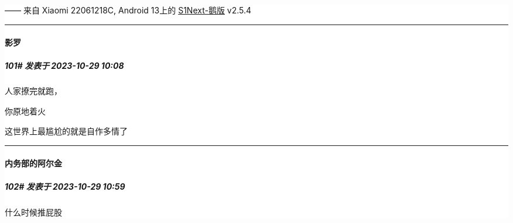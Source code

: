 —— 来自 Xiaomi 22061218C, Android 13上的 [S1Next-鹅版](https://github.com/ykrank/S1-Next/releases) v2.5.4


*****

####  影罗  
##### 101#       发表于 2023-10-29 10:08

人家撩完就跑，

你原地着火

这世界上最尴尬的就是自作多情了


*****

####  内务部的阿尔金  
##### 102#       发表于 2023-10-29 10:59

什么时候推屁股

